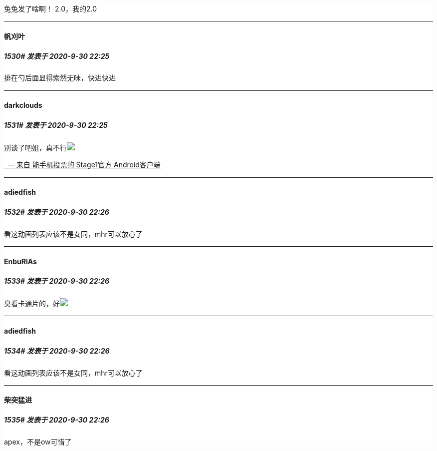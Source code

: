 兔兔发了啥啊！</blockquote>
2.0，我的2.0


-----

####  帆刈叶  
##### 1530#       发表于 2020-9-30 22:25


排在勺后面显得索然无味，快进快进


-----

####  darkclouds  
##### 1531#       发表于 2020-9-30 22:25


别谈了吧姐，真不行<img src="https://static.saraba1st.com/image/smiley/face2017/118.png" referrerpolicy="no-referrer">

[  -- 来自 能手机投票的 Stage1官方 Android客户端](https://www.coolapk.com/apk/140634)


-----

####  adiedfish  
##### 1532#       发表于 2020-9-30 22:26


看这动画列表应该不是女同，mhr可以放心了


-----

####  EnbuRiAs  
##### 1533#       发表于 2020-9-30 22:26


臭看卡通片的，好<img src="https://static.saraba1st.com/image/smiley/face2017/072.png" referrerpolicy="no-referrer"> 


-----

####  adiedfish  
##### 1534#       发表于 2020-9-30 22:26


看这动画列表应该不是女同，mhr可以放心了


-----

####  柴突猛进  
##### 1535#       发表于 2020-9-30 22:26


apex，不是ow可惜了
